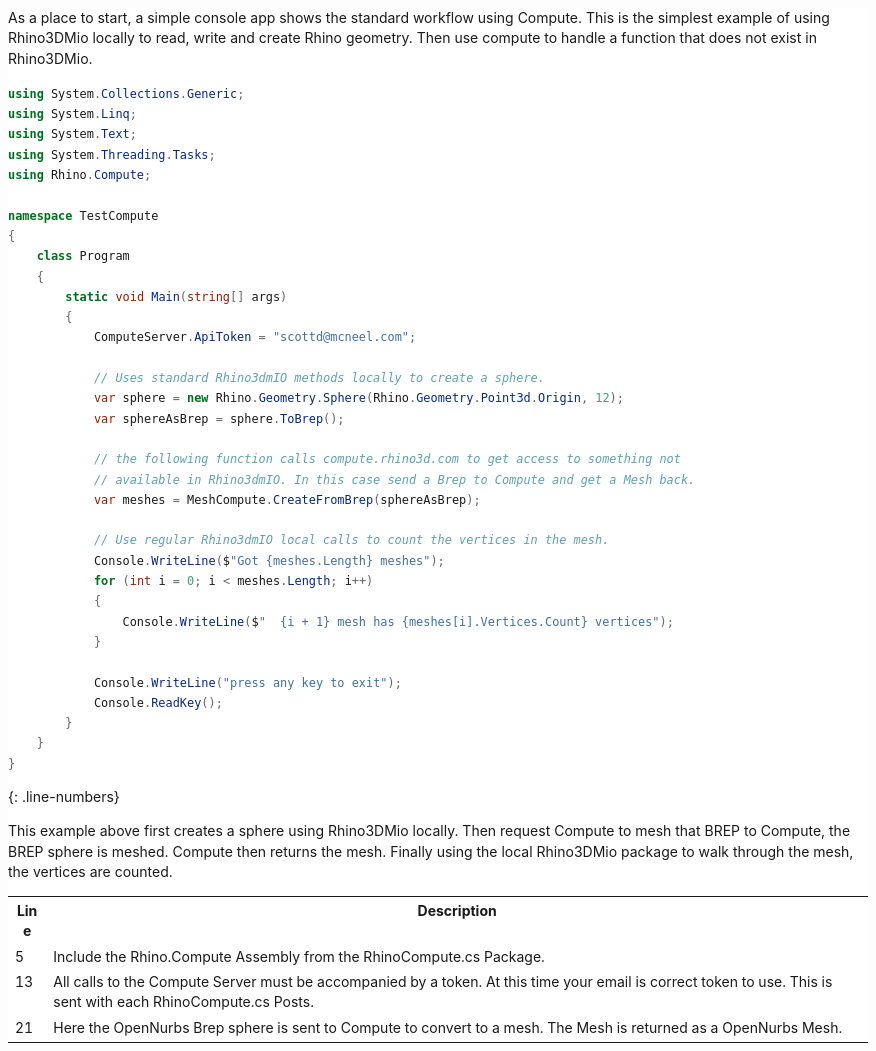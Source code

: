 As a place to start, a simple console app shows the standard workflow using Compute. This is the simplest example of using Rhino3DMio locally to read, write and create Rhino geometry.  Then use compute to handle a function that does not exist in Rhino3DMio.

```C#
using System.Collections.Generic;
using System.Linq;
using System.Text;
using System.Threading.Tasks;
using Rhino.Compute;

namespace TestCompute
{
    class Program
    {
        static void Main(string[] args)
        {
            ComputeServer.ApiToken = "scottd@mcneel.com";

            // Uses standard Rhino3dmIO methods locally to create a sphere.
            var sphere = new Rhino.Geometry.Sphere(Rhino.Geometry.Point3d.Origin, 12);
            var sphereAsBrep = sphere.ToBrep();

            // the following function calls compute.rhino3d.com to get access to something not
            // available in Rhino3dmIO. In this case send a Brep to Compute and get a Mesh back.
            var meshes = MeshCompute.CreateFromBrep(sphereAsBrep);

            // Use regular Rhino3dmIO local calls to count the vertices in the mesh.
            Console.WriteLine($"Got {meshes.Length} meshes");
            for (int i = 0; i < meshes.Length; i++)
            {
                Console.WriteLine($"  {i + 1} mesh has {meshes[i].Vertices.Count} vertices");
            }

            Console.WriteLine("press any key to exit");
            Console.ReadKey();
        }
    }
}
```
{: .line-numbers}

This example above first creates a sphere using Rhino3DMio locally. Then request Compute to mesh that BREP to Compute, the BREP sphere is meshed. Compute then returns the mesh.  Finally using the local Rhino3DMio package to walk through the mesh, the vertices are counted.

<table>
<tr>
<th>Line</th>
<th>Description</th>
</tr>
<tr>
<td>5</td>
<td>Include the Rhino.Compute Assembly from the RhinoCompute.cs Package.</td>
</tr>
<tr>
<td>13</td>
<td>All calls to the Compute Server must be accompanied by a token. At this time your email is correct token to use.  This is sent with each RhinoCompute.cs Posts.</td>
</tr>
<tr>
<td>21</td>
<td>Here the OpenNurbs Brep sphere is sent to Compute to convert to a mesh.  The Mesh is returned as a OpenNurbs Mesh.</td>
</tr>

[^1]: Visual Studio Code is Microsoft's cross-platform source code editor for Windows, Linux, and macOS.  At the time of this writing, Visual Studio code does not yet support the features required to author RhinoCommon plugins.
[^2]: Visual Studio Online is Microsoft's online counterpart to the desktop edition of Visual Studio (referred to as Visual Studio "proper" above).  We have not tested using Visual Studio Online to debug RhinoCommon plugins as having a copy of Rhino running would prove logistically difficult.
[^3]: Visual Studio "proper" is the desktop version of Visual Studio...we are only attaching the "proper" epithet to distinguish it from the Visual Studio Code and Visual Studio Online.  In subsequent guides this will be referred to as simply "Visual Studio."
[^4]: Visual Studio Express for Windows *Desktop* (also named "Express for Desktop" on some pages) offers a development platform that has a less strict licensing agreement policy than the Community edition. Please refer to the EULA for complete details, available during installation. In this edition, debugging of Rhino can be started, but the location of the Rhino executable (rhino.exe), usually available in the Project property page, in the Debug tab, cannot be changed in the UI. After Wizard completion, the location of the Rhino executable can only be edited in the XML of the resulting *.csproj* file, in the main folder of the solution.